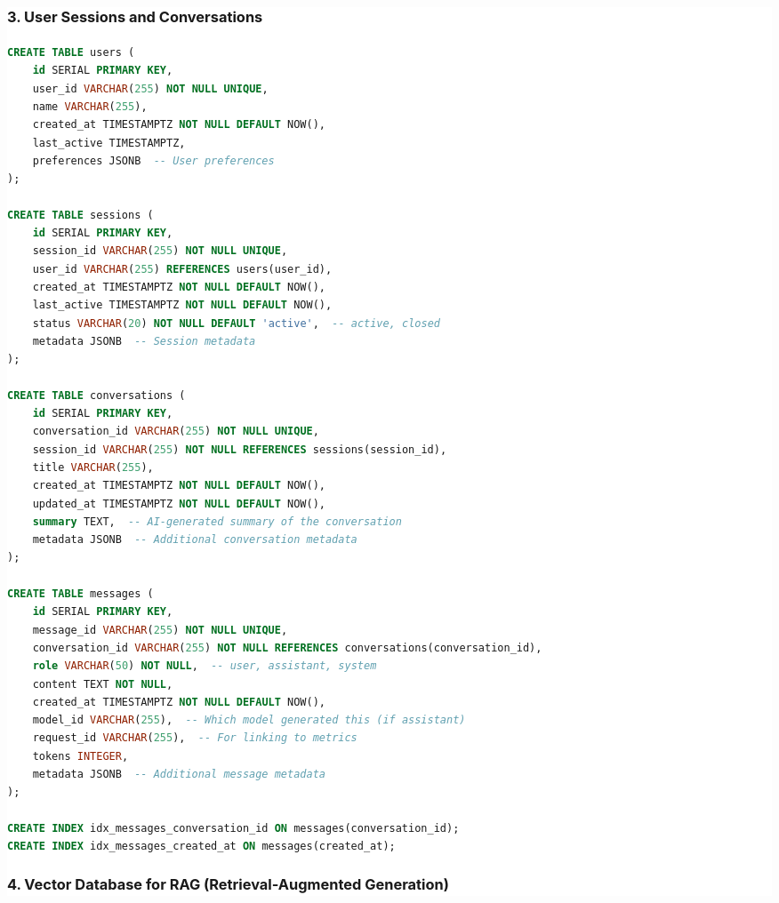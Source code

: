 ### 3. User Sessions and Conversations

```sql
CREATE TABLE users (
    id SERIAL PRIMARY KEY,
    user_id VARCHAR(255) NOT NULL UNIQUE,
    name VARCHAR(255),
    created_at TIMESTAMPTZ NOT NULL DEFAULT NOW(),
    last_active TIMESTAMPTZ,
    preferences JSONB  -- User preferences
);

CREATE TABLE sessions (
    id SERIAL PRIMARY KEY,
    session_id VARCHAR(255) NOT NULL UNIQUE,
    user_id VARCHAR(255) REFERENCES users(user_id),
    created_at TIMESTAMPTZ NOT NULL DEFAULT NOW(),
    last_active TIMESTAMPTZ NOT NULL DEFAULT NOW(),
    status VARCHAR(20) NOT NULL DEFAULT 'active',  -- active, closed
    metadata JSONB  -- Session metadata
);

CREATE TABLE conversations (
    id SERIAL PRIMARY KEY,
    conversation_id VARCHAR(255) NOT NULL UNIQUE,
    session_id VARCHAR(255) NOT NULL REFERENCES sessions(session_id),
    title VARCHAR(255),
    created_at TIMESTAMPTZ NOT NULL DEFAULT NOW(),
    updated_at TIMESTAMPTZ NOT NULL DEFAULT NOW(),
    summary TEXT,  -- AI-generated summary of the conversation
    metadata JSONB  -- Additional conversation metadata
);

CREATE TABLE messages (
    id SERIAL PRIMARY KEY,
    message_id VARCHAR(255) NOT NULL UNIQUE,
    conversation_id VARCHAR(255) NOT NULL REFERENCES conversations(conversation_id),
    role VARCHAR(50) NOT NULL,  -- user, assistant, system
    content TEXT NOT NULL,
    created_at TIMESTAMPTZ NOT NULL DEFAULT NOW(),
    model_id VARCHAR(255),  -- Which model generated this (if assistant)
    request_id VARCHAR(255),  -- For linking to metrics
    tokens INTEGER,
    metadata JSONB  -- Additional message metadata
);

CREATE INDEX idx_messages_conversation_id ON messages(conversation_id);
CREATE INDEX idx_messages_created_at ON messages(created_at);
```

### 4. Vector Database for RAG (Retrieval-Augmented Generation)
